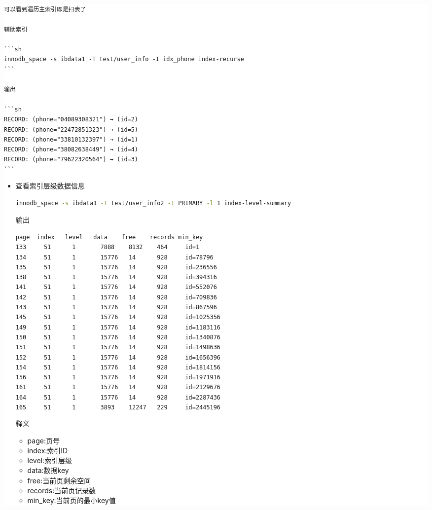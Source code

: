 	可以看到遍历主索引即是扫表了
	
	辅助索引
	
	```sh
	innodb_space -s ibdata1 -T test/user_info -I idx_phone index-recurse
	```
	
	输出
	
	```sh
	RECORD: (phone="04089308321") → (id=2)
	RECORD: (phone="22472851323") → (id=5)
	RECORD: (phone="33810132397") → (id=1)
	RECORD: (phone="38082638449") → (id=4)
	RECORD: (phone="79622320564") → (id=3)
	```
	
- 查看索引层级数据信息

	```sh
	innodb_space -s ibdata1 -T test/user_info2 -I PRIMARY -l 1 index-level-summary
	```
	
	输出
	
	```sh
	page  index   level   data    free    records min_key
	133     51      1       7888    8132    464     id=1
	134     51      1       15776   14      928     id=78796
	135     51      1       15776   14      928     id=236556
	138     51      1       15776   14      928     id=394316
	141     51      1       15776   14      928     id=552076
	142     51      1       15776   14      928     id=709836
	143     51      1       15776   14      928     id=867596
	145     51      1       15776   14      928     id=1025356
	149     51      1       15776   14      928     id=1183116
	150     51      1       15776   14      928     id=1340876
	151     51      1       15776   14      928     id=1498636
	152     51      1       15776   14      928     id=1656396
	154     51      1       15776   14      928     id=1814156
	156     51      1       15776   14      928     id=1971916
	161     51      1       15776   14      928     id=2129676
	164     51      1       15776   14      928     id=2287436
	165     51      1       3893    12247   229     id=2445196
	```
	
	释义
	- page:页号
	- index:索引ID
	- level:索引层级
	- data:数据key
	- free:当前页剩余空间
	- records:当前页记录数
	- min_key:当前页的最小key值
